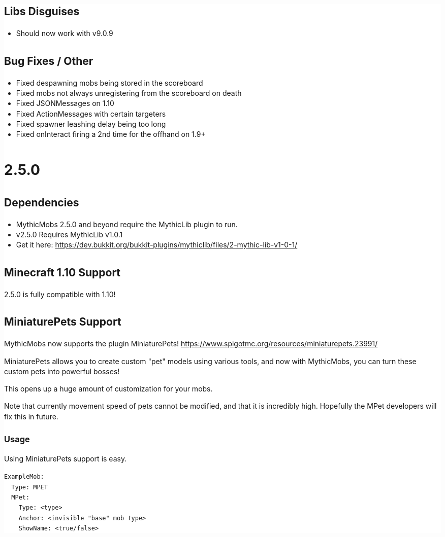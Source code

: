 Libs Disguises
--------------

-   Should now work with v9.0.9

Bug Fixes / Other
-----------------

-   Fixed despawning mobs being stored in the scoreboard
-   Fixed mobs not always unregistering from the scoreboard on death
-   Fixed JSONMessages on 1.10
-   Fixed ActionMessages with certain targeters
-   Fixed spawner leashing delay being too long
-   Fixed onInteract firing a 2nd time for the offhand on 1.9+

2.5.0
=====

Dependencies
------------

-   MythicMobs 2.5.0 and beyond require the MythicLib plugin to run.
-   v2.5.0 Requires MythicLib v1.0.1
-   Get it here:
    <https://dev.bukkit.org/bukkit-plugins/mythiclib/files/2-mythic-lib-v1-0-1/>

Minecraft 1.10 Support
----------------------

2.5.0 is fully compatible with 1.10!

MiniaturePets Support
---------------------

MythicMobs now supports the plugin MiniaturePets!
<https://www.spigotmc.org/resources/miniaturepets.23991/>

MiniaturePets allows you to create custom "pet" models using various
tools, and now with MythicMobs, you can turn these custom pets into
powerful bosses!

This opens up a huge amount of customization for your mobs.

Note that currently movement speed of pets cannot be modified, and that
it is incredibly high. Hopefully the MPet developers will fix this in
future.

### Usage

Using MiniaturePets support is easy.

    ExampleMob:
      Type: MPET
      MPet:
        Type: <type>
        Anchor: <invisible "base" mob type>
        ShowName: <true/false>
        